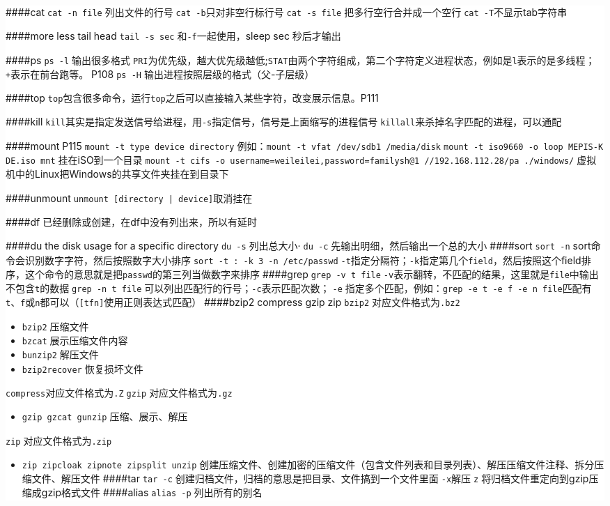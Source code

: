 ####cat
`cat -n file` 列出文件的行号 `cat -b`只对非空行标行号
`cat -s file` 把多行空行合并成一个空行 `cat -T`不显示tab字符串

####more less tail head
`tail -s sec` 和`-f`一起使用，sleep sec 秒后才输出

####ps
`ps -l` 输出很多格式 `PRI`为优先级，越大优先级越低;`STAT`由两个字符组成，第二个字符定义进程状态，例如是`l`表示的是多线程；`+`表示在前台跑等。 P108
`ps -H` 输出进程按照层级的格式（父-子层级）

####top
`top`包含很多命令，运行`top`之后可以直接输入某些字符，改变展示信息。P111

####kill
`kill`其实是指定发送信号给进程，用`-s`指定信号，信号是上面缩写的进程信号
`killall`来杀掉名字匹配的进程，可以通配

####mount P115
`mount -t type device directory` 例如：`mount -t vfat /dev/sdb1 /media/disk`
`mount -t iso9660 -o loop MEPIS-KDE.iso mnt` 挂在iSO到一个目录
`mount -t cifs -o username=weileilei,password=familysh@1 //192.168.112.28/pa ./windows/` 虚拟机中的Linux把Windows的共享文件夹挂在到目录下

####unmount
`unmount [directory | device]`取消挂在

####df
已经删除或创建，在df中没有列出来，所以有延时

####du
the disk usage for a specific directory
`du -s` 列出总大小·
`du -c` 先输出明细，然后输出一个总的大小
####sort
`sort -n` sort命令会识别数字字符，然后按照数字大小排序
`sort -t : -k 3 -n /etc/passwd` `-t`指定分隔符；`-k`指定第几个`field`，然后按照这个field排序，这个命令的意思就是把`passwd`的第三列当做数字来排序
####grep
`grep -v t file` `-v`表示翻转，不匹配的结果，这里就是`file`中输出不包含`t`的数据
`grep -n t file` 可以列出匹配行的行号；`-c`表示匹配次数； `-e` 指定多个匹配，例如：`grep -e t -e f -e n file`匹配有`t`、`f`或`n`都可以（`[tfn]`使用正则表达式匹配）
####bzip2 compress gzip zip
`bzip2` 对应文件格式为`.bz2`
* `bzip2` 压缩文件
* `bzcat` 展示压缩文件内容
* `bunzip2` 解压文件
* `bzip2recover` 恢复损坏文件

`compress`对应文件格式为`.Z`
`gzip` 对应文件格式为`.gz`
* `gzip gzcat gunzip` 压缩、展示、解压

`zip` 对应文件格式为`.zip`
* `zip zipcloak zipnote zipsplit unzip` 创建压缩文件、创建加密的压缩文件（包含文件列表和目录列表）、解压压缩文件注释、拆分压缩文件、解压文件
####tar
`tar -c` 创建归档文件，归档的意思是把目录、文件搞到一个文件里面 `-x`解压 `z` 将归档文件重定向到gzip压缩成gzip格式文件
####alias
`alias -p` 列出所有的别名
